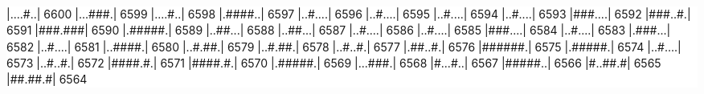 |....#..|     6600
|...###.|     6599
|....#..|     6598
|.####..|     6597
|..#....|     6596
|..#....|     6595
|..#....|     6594
|..#....|     6593
|###....|     6592
|###..#.|     6591
|###.###|     6590
|.#####.|     6589
|..##...|     6588
|..##...|     6587
|..#....|     6586
|..#....|     6585
|###....|     6584
|..#....|     6583
|.###...|     6582
|..#....|     6581
|..####.|     6580
|..#.##.|     6579
|..#.##.|     6578
|..#..#.|     6577
|.##..#.|     6576
|######.|     6575
|.#####.|     6574
|..#....|     6573
|..#..#.|     6572
|####.#.|     6571
|####.#.|     6570
|.#####.|     6569
|...###.|     6568
|#...#..|     6567
|#####..|     6566
|#..##.#|     6565
|##.##.#|     6564